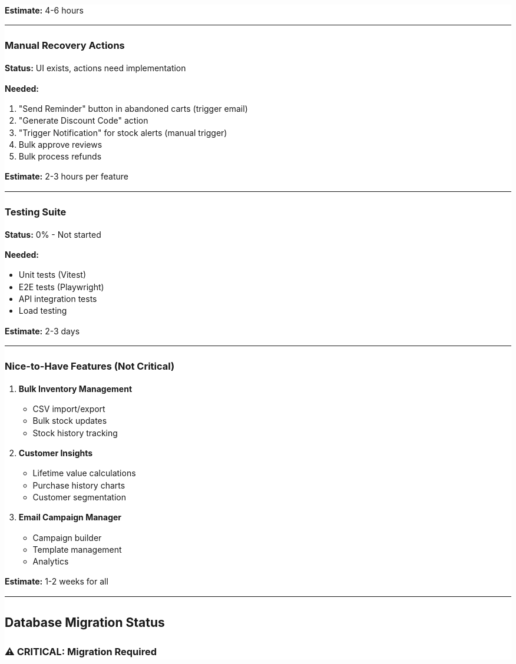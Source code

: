 **Estimate:** 4-6 hours

---

### Manual Recovery Actions
**Status:** UI exists, actions need implementation

**Needed:**
1. "Send Reminder" button in abandoned carts (trigger email)
2. "Generate Discount Code" action
3. "Trigger Notification" for stock alerts (manual trigger)
4. Bulk approve reviews
5. Bulk process refunds

**Estimate:** 2-3 hours per feature

---

### Testing Suite
**Status:** 0% - Not started

**Needed:**
- Unit tests (Vitest)
- E2E tests (Playwright)
- API integration tests
- Load testing

**Estimate:** 2-3 days

---

### Nice-to-Have Features (Not Critical)
1. **Bulk Inventory Management**
   - CSV import/export
   - Bulk stock updates
   - Stock history tracking

2. **Customer Insights**
   - Lifetime value calculations
   - Purchase history charts
   - Customer segmentation

3. **Email Campaign Manager**
   - Campaign builder
   - Template management
   - Analytics

**Estimate:** 1-2 weeks for all

---

## Database Migration Status

### ⚠️ CRITICAL: Migration Required
